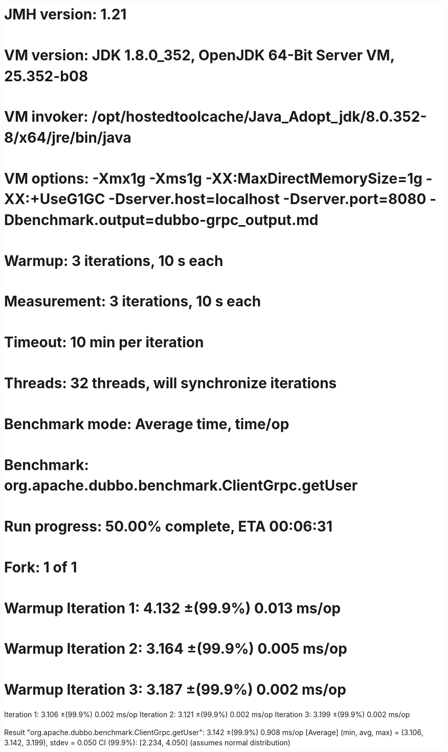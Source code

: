
# JMH version: 1.21
# VM version: JDK 1.8.0_352, OpenJDK 64-Bit Server VM, 25.352-b08
# VM invoker: /opt/hostedtoolcache/Java_Adopt_jdk/8.0.352-8/x64/jre/bin/java
# VM options: -Xmx1g -Xms1g -XX:MaxDirectMemorySize=1g -XX:+UseG1GC -Dserver.host=localhost -Dserver.port=8080 -Dbenchmark.output=dubbo-grpc_output.md
# Warmup: 3 iterations, 10 s each
# Measurement: 3 iterations, 10 s each
# Timeout: 10 min per iteration
# Threads: 32 threads, will synchronize iterations
# Benchmark mode: Average time, time/op
# Benchmark: org.apache.dubbo.benchmark.ClientGrpc.getUser

# Run progress: 50.00% complete, ETA 00:06:31
# Fork: 1 of 1
# Warmup Iteration   1: 4.132 ±(99.9%) 0.013 ms/op
# Warmup Iteration   2: 3.164 ±(99.9%) 0.005 ms/op
# Warmup Iteration   3: 3.187 ±(99.9%) 0.002 ms/op
Iteration   1: 3.106 ±(99.9%) 0.002 ms/op
Iteration   2: 3.121 ±(99.9%) 0.002 ms/op
Iteration   3: 3.199 ±(99.9%) 0.002 ms/op


Result "org.apache.dubbo.benchmark.ClientGrpc.getUser":
  3.142 ±(99.9%) 0.908 ms/op [Average]
  (min, avg, max) = (3.106, 3.142, 3.199), stdev = 0.050
  CI (99.9%): [2.234, 4.050] (assumes normal distribution)

